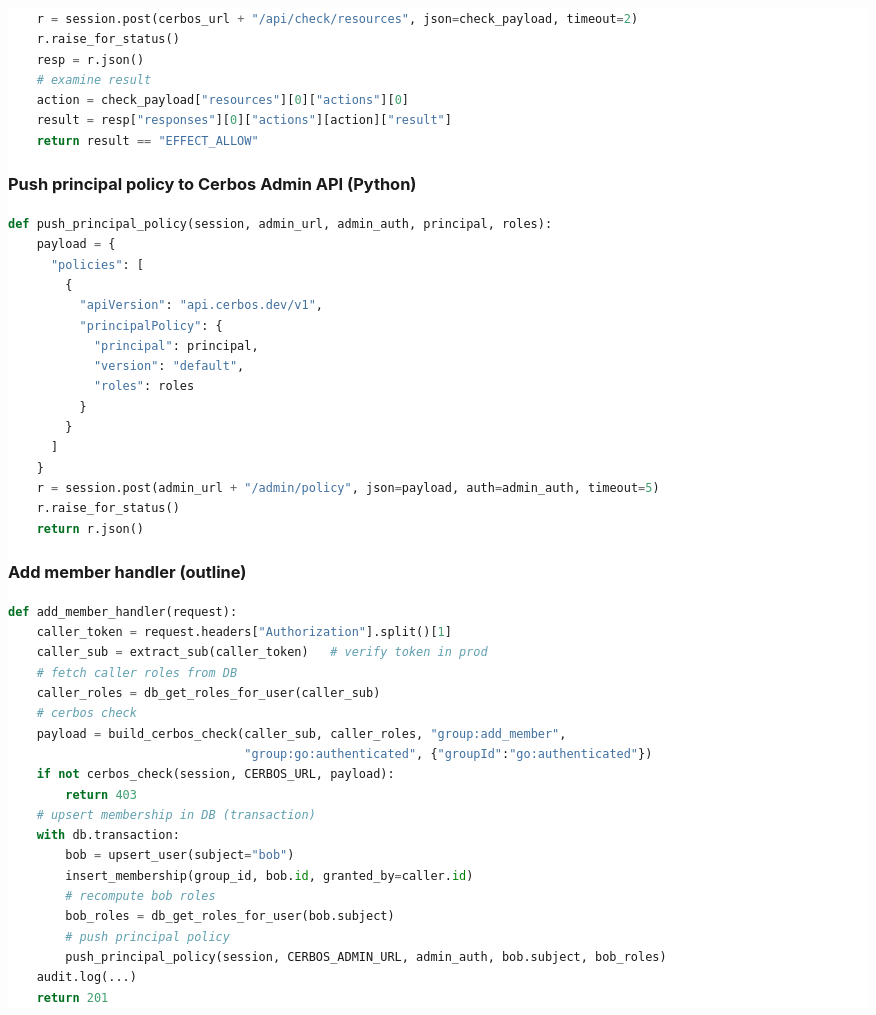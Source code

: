```python
    r = session.post(cerbos_url + "/api/check/resources", json=check_payload, timeout=2)
    r.raise_for_status()
    resp = r.json()
    # examine result
    action = check_payload["resources"][0]["actions"][0]
    result = resp["responses"][0]["actions"][action]["result"]
    return result == "EFFECT_ALLOW"
```

### Push principal policy to Cerbos Admin API (Python)

```python
def push_principal_policy(session, admin_url, admin_auth, principal, roles):
    payload = {
      "policies": [
        {
          "apiVersion": "api.cerbos.dev/v1",
          "principalPolicy": {
            "principal": principal,
            "version": "default",
            "roles": roles
          }
        }
      ]
    }
    r = session.post(admin_url + "/admin/policy", json=payload, auth=admin_auth, timeout=5)
    r.raise_for_status()
    return r.json()
```

### Add member handler (outline)

```python
def add_member_handler(request):
    caller_token = request.headers["Authorization"].split()[1]
    caller_sub = extract_sub(caller_token)   # verify token in prod
    # fetch caller roles from DB
    caller_roles = db_get_roles_for_user(caller_sub)
    # cerbos check
    payload = build_cerbos_check(caller_sub, caller_roles, "group:add_member",
                                 "group:go:authenticated", {"groupId":"go:authenticated"})
    if not cerbos_check(session, CERBOS_URL, payload):
        return 403
    # upsert membership in DB (transaction)
    with db.transaction:
        bob = upsert_user(subject="bob")
        insert_membership(group_id, bob.id, granted_by=caller.id)
        # recompute bob roles
        bob_roles = db_get_roles_for_user(bob.subject)
        # push principal policy
        push_principal_policy(session, CERBOS_ADMIN_URL, admin_auth, bob.subject, bob_roles)
    audit.log(...)
    return 201
```
